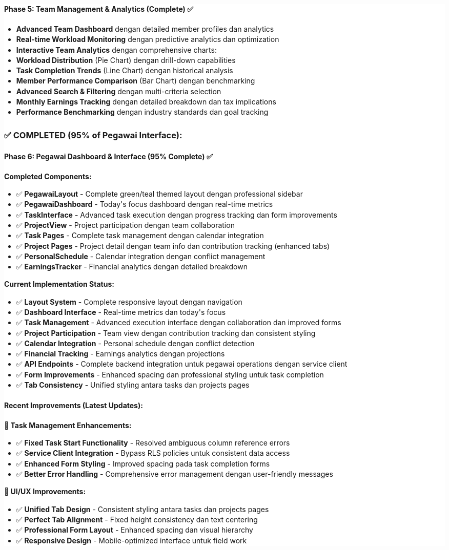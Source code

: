 #### **Phase 5: Team Management & Analytics (Complete)** ✅

- **Advanced Team Dashboard** dengan detailed member profiles dan analytics
- **Real-time Workload Monitoring** dengan predictive analytics dan optimization
- **Interactive Team Analytics** dengan comprehensive charts:
- **Workload Distribution** (Pie Chart) dengan drill-down capabilities
- **Task Completion Trends** (Line Chart) dengan historical analysis
- **Member Performance Comparison** (Bar Chart) dengan benchmarking
- **Advanced Search & Filtering** dengan multi-criteria selection
- **Monthly Earnings Tracking** dengan detailed breakdown dan tax implications
- **Performance Benchmarking** dengan industry standards dan goal tracking

### **✅ COMPLETED (95% of Pegawai Interface):**

#### **Phase 6: Pegawai Dashboard & Interface (95% Complete)** ✅

**Completed Components:**

- ✅ **PegawaiLayout** - Complete green/teal themed layout dengan professional sidebar
- ✅ **PegawaiDashboard** - Today's focus dashboard dengan real-time metrics
- ✅ **TaskInterface** - Advanced task execution dengan progress tracking dan form improvements
- ✅ **ProjectView** - Project participation dengan team collaboration
- ✅ **Task Pages** - Complete task management dengan calendar integration
- ✅ **Project Pages** - Project detail dengan team info dan contribution tracking (enhanced tabs)
- ✅ **PersonalSchedule** - Calendar integration dengan conflict management
- ✅ **EarningsTracker** - Financial analytics dengan detailed breakdown

**Current Implementation Status:**

- ✅ **Layout System** - Complete responsive layout dengan navigation
- ✅ **Dashboard Interface** - Real-time metrics dan today's focus
- ✅ **Task Management** - Advanced execution interface dengan collaboration dan improved forms
- ✅ **Project Participation** - Team view dengan contribution tracking dan consistent styling
- ✅ **Calendar Integration** - Personal schedule dengan conflict detection
- ✅ **Financial Tracking** - Earnings analytics dengan projections
- ✅ **API Endpoints** - Complete backend integration untuk pegawai operations dengan service client
- ✅ **Form Improvements** - Enhanced spacing dan professional styling untuk task completion
- ✅ **Tab Consistency** - Unified styling antara tasks dan projects pages

#### **Recent Improvements (Latest Updates):**

**🔧 Task Management Enhancements:**

- ✅ **Fixed Task Start Functionality** - Resolved ambiguous column reference errors
- ✅ **Service Client Integration** - Bypass RLS policies untuk consistent data access
- ✅ **Enhanced Form Styling** - Improved spacing pada task completion forms
- ✅ **Better Error Handling** - Comprehensive error management dengan user-friendly messages

**🎨 UI/UX Improvements:**

- ✅ **Unified Tab Design** - Consistent styling antara tasks dan projects pages
- ✅ **Perfect Tab Alignment** - Fixed height consistency dan text centering
- ✅ **Professional Form Layout** - Enhanced spacing dan visual hierarchy
- ✅ **Responsive Design** - Mobile-optimized interface untuk field work

